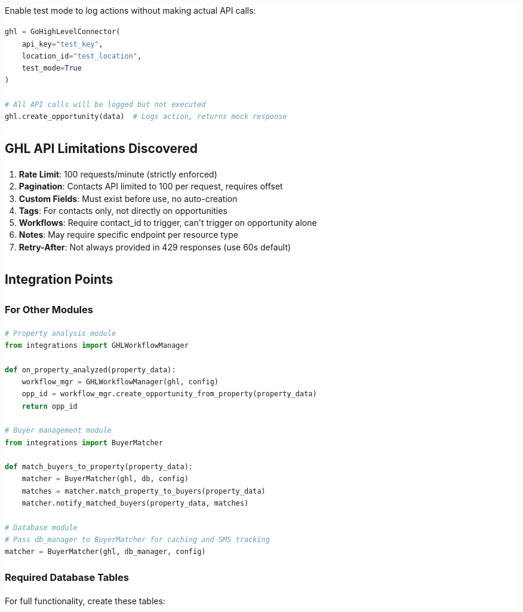 Enable test mode to log actions without making actual API calls:

```python
ghl = GoHighLevelConnector(
    api_key="test_key",
    location_id="test_location",
    test_mode=True
)

# All API calls will be logged but not executed
ghl.create_opportunity(data)  # Logs action, returns mock response
```

## GHL API Limitations Discovered

1. **Rate Limit**: 100 requests/minute (strictly enforced)
2. **Pagination**: Contacts API limited to 100 per request, requires offset
3. **Custom Fields**: Must exist before use, no auto-creation
4. **Tags**: For contacts only, not directly on opportunities
5. **Workflows**: Require contact_id to trigger, can't trigger on opportunity alone
6. **Notes**: May require specific endpoint per resource type
7. **Retry-After**: Not always provided in 429 responses (use 60s default)

## Integration Points

### For Other Modules

```python
# Property analysis module
from integrations import GHLWorkflowManager

def on_property_analyzed(property_data):
    workflow_mgr = GHLWorkflowManager(ghl, config)
    opp_id = workflow_mgr.create_opportunity_from_property(property_data)
    return opp_id

# Buyer management module
from integrations import BuyerMatcher

def match_buyers_to_property(property_data):
    matcher = BuyerMatcher(ghl, db, config)
    matches = matcher.match_property_to_buyers(property_data)
    matcher.notify_matched_buyers(property_data, matches)

# Database module
# Pass db_manager to BuyerMatcher for caching and SMS tracking
matcher = BuyerMatcher(ghl, db_manager, config)
```

### Required Database Tables

For full functionality, create these tables:
